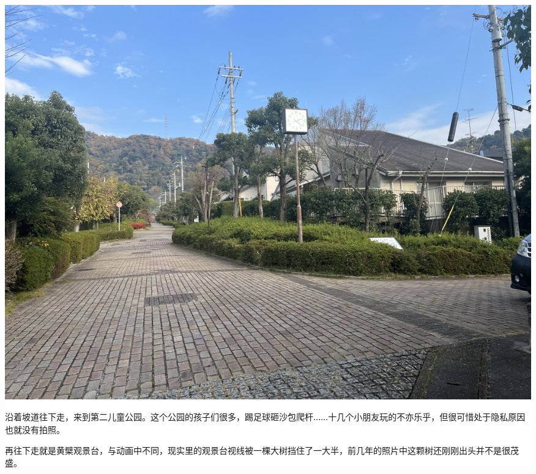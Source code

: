 ![IMG_3210](./../media/2022-12-04-Uji/IMG_3210.JPEG)

沿着坡道往下走，来到第二儿童公园。这个公园的孩子们很多，踢足球砸沙包爬杆……十几个小朋友玩的不亦乐乎，但很可惜处于隐私原因也就没有拍照。

再往下走就是黄檗观景台，与动画中不同，现实里的观景台视线被一棵大树挡住了一大半，前几年的照片中这颗树还刚刚出头并不是很茂盛。
